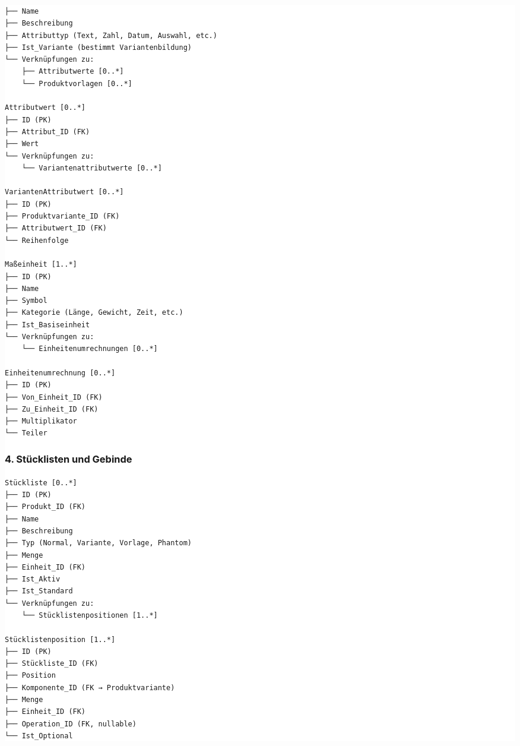 ```
├── Name
├── Beschreibung
├── Attributtyp (Text, Zahl, Datum, Auswahl, etc.)
├── Ist_Variante (bestimmt Variantenbildung)
└── Verknüpfungen zu:
    ├── Attributwerte [0..*]
    └── Produktvorlagen [0..*]

Attributwert [0..*]
├── ID (PK)
├── Attribut_ID (FK)
├── Wert
└── Verknüpfungen zu:
    └── Variantenattributwerte [0..*]

VariantenAttributwert [0..*]
├── ID (PK)
├── Produktvariante_ID (FK)
├── Attributwert_ID (FK)
└── Reihenfolge

Maßeinheit [1..*]
├── ID (PK)
├── Name
├── Symbol
├── Kategorie (Länge, Gewicht, Zeit, etc.)
├── Ist_Basiseinheit
└── Verknüpfungen zu:
    └── Einheitenumrechnungen [0..*]

Einheitenumrechnung [0..*]
├── ID (PK)
├── Von_Einheit_ID (FK)
├── Zu_Einheit_ID (FK)
├── Multiplikator
└── Teiler
```

### 4. Stücklisten und Gebinde

```
Stückliste [0..*]
├── ID (PK)
├── Produkt_ID (FK)
├── Name
├── Beschreibung
├── Typ (Normal, Variante, Vorlage, Phantom)
├── Menge
├── Einheit_ID (FK)
├── Ist_Aktiv
├── Ist_Standard
└── Verknüpfungen zu:
    └── Stücklistenpositionen [1..*]

Stücklistenposition [1..*]
├── ID (PK)
├── Stückliste_ID (FK)
├── Position
├── Komponente_ID (FK → Produktvariante)
├── Menge
├── Einheit_ID (FK)
├── Operation_ID (FK, nullable)
└── Ist_Optional
```